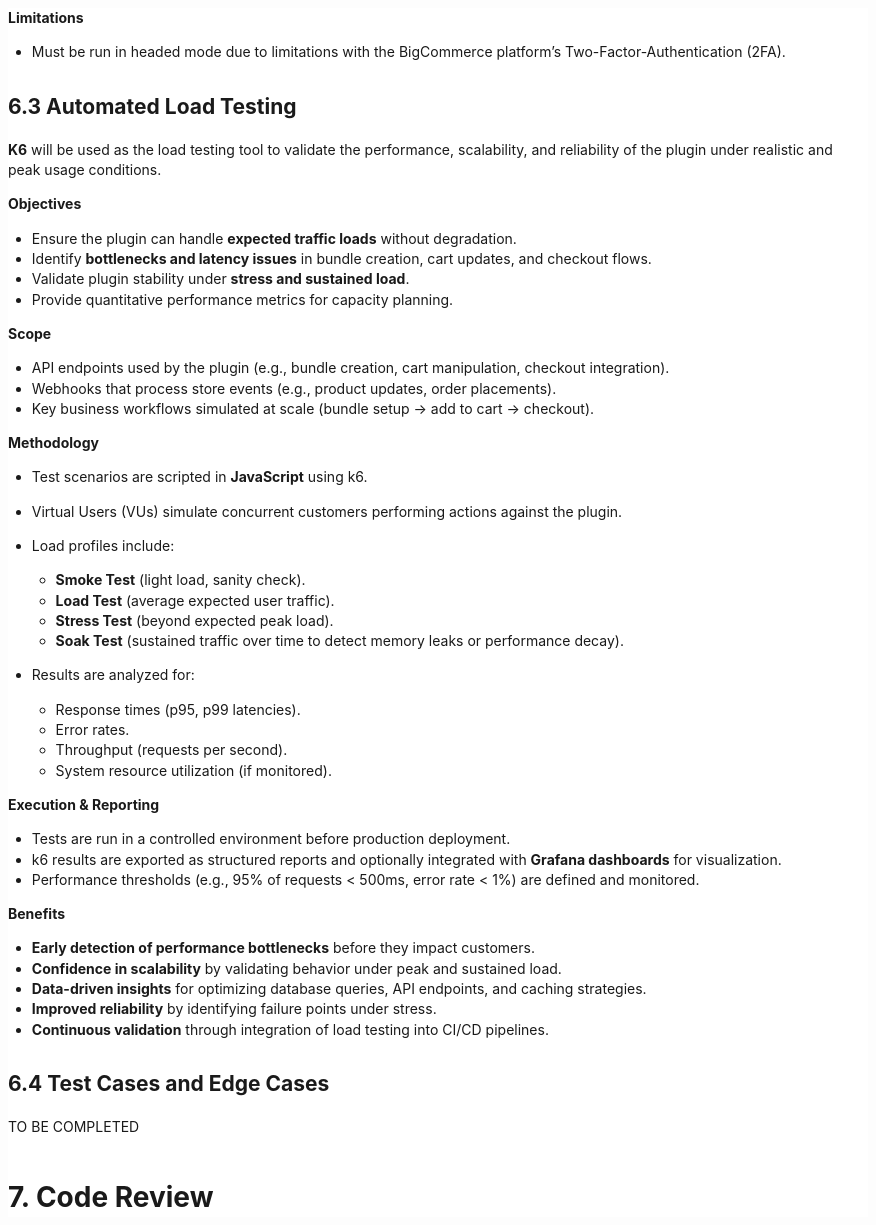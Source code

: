 **Limitations**

* Must be run in headed mode due to limitations with the BigCommerce platform’s Two-Factor-Authentication (2FA).

## **6.3 Automated Load Testing**

**K6** will be used as the load testing tool to validate the performance, scalability, and reliability of the plugin under realistic and peak usage conditions.

**Objectives**

* Ensure the plugin can handle **expected traffic loads** without degradation.  
* Identify **bottlenecks and latency issues** in bundle creation, cart updates, and checkout flows.  
* Validate plugin stability under **stress and sustained load**.  
* Provide quantitative performance metrics for capacity planning.

**Scope**

* API endpoints used by the plugin (e.g., bundle creation, cart manipulation, checkout integration).  
* Webhooks that process store events (e.g., product updates, order placements).  
* Key business workflows simulated at scale (bundle setup → add to cart → checkout).

**Methodology**

* Test scenarios are scripted in **JavaScript** using k6.  
* Virtual Users (VUs) simulate concurrent customers performing actions against the plugin.  
* Load profiles include:  
  * **Smoke Test** (light load, sanity check).  
  * **Load Test** (average expected user traffic).  
  * **Stress Test** (beyond expected peak load).  
  * **Soak Test** (sustained traffic over time to detect memory leaks or performance decay).

* Results are analyzed for:  
  * Response times (p95, p99 latencies).  
  * Error rates.  
  * Throughput (requests per second).  
  * System resource utilization (if monitored).

**Execution & Reporting**

* Tests are run in a controlled environment before production deployment.  
* k6 results are exported as structured reports and optionally integrated with **Grafana dashboards** for visualization.  
* Performance thresholds (e.g., 95% of requests \< 500ms, error rate \< 1%) are defined and monitored.

**Benefits**

* **Early detection of performance bottlenecks** before they impact customers.  
* **Confidence in scalability** by validating behavior under peak and sustained load.  
* **Data-driven insights** for optimizing database queries, API endpoints, and caching strategies.  
* **Improved reliability** by identifying failure points under stress.  
* **Continuous validation** through integration of load testing into CI/CD pipelines.

## **6.4 Test Cases and Edge Cases**

TO BE COMPLETED

# **7\. Code Review**

